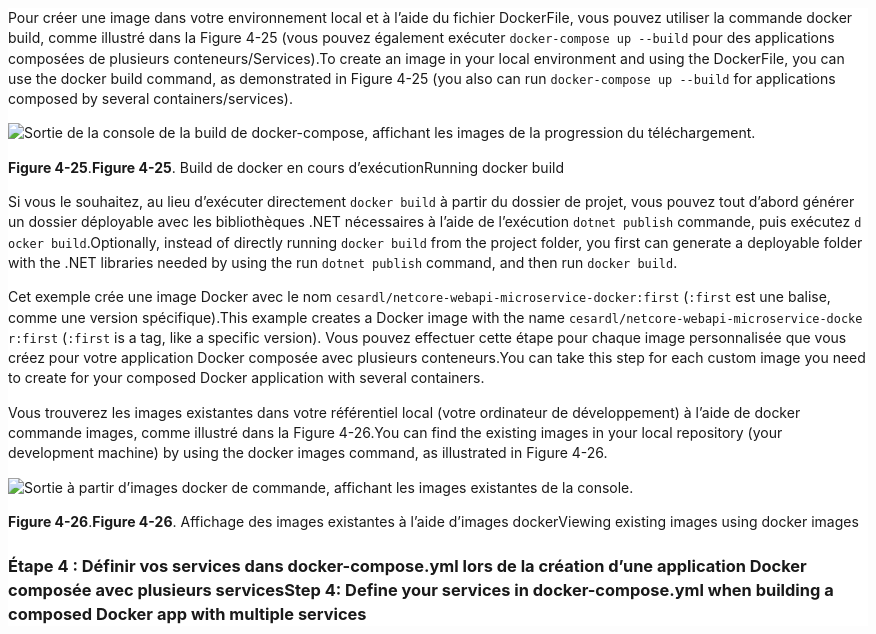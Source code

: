 <span data-ttu-id="37a17-194">Pour créer une image dans votre environnement local et à l’aide du fichier DockerFile, vous pouvez utiliser la commande docker build, comme illustré dans la Figure 4-25 (vous pouvez également exécuter `docker-compose up --build` pour des applications composées de plusieurs conteneurs/Services).</span><span class="sxs-lookup"><span data-stu-id="37a17-194">To create an image in your local environment and using the DockerFile, you can use the docker build command, as demonstrated in Figure 4-25 (you also can run `docker-compose up --build` for applications composed by several containers/services).</span></span>

![Sortie de la console de la build de docker-compose, affichant les images de la progression du téléchargement.](./media/image25.png)

<span data-ttu-id="37a17-196">**Figure 4-25**.</span><span class="sxs-lookup"><span data-stu-id="37a17-196">**Figure 4-25**.</span></span> <span data-ttu-id="37a17-197">Build de docker en cours d’exécution</span><span class="sxs-lookup"><span data-stu-id="37a17-197">Running docker build</span></span>

<span data-ttu-id="37a17-198">Si vous le souhaitez, au lieu d’exécuter directement `docker build` à partir du dossier de projet, vous pouvez tout d’abord générer un dossier déployable avec les bibliothèques .NET nécessaires à l’aide de l’exécution `dotnet publish` commande, puis exécutez `docker build`.</span><span class="sxs-lookup"><span data-stu-id="37a17-198">Optionally, instead of directly running `docker build` from the project folder, you first can generate a deployable folder with the .NET libraries needed by using the run `dotnet publish` command, and then run `docker build`.</span></span>

<span data-ttu-id="37a17-199">Cet exemple crée une image Docker avec le nom `cesardl/netcore-webapi-microservice-docker:first` (`:first` est une balise, comme une version spécifique).</span><span class="sxs-lookup"><span data-stu-id="37a17-199">This example creates a Docker image with the name `cesardl/netcore-webapi-microservice-docker:first` (`:first` is a tag, like a specific version).</span></span> <span data-ttu-id="37a17-200">Vous pouvez effectuer cette étape pour chaque image personnalisée que vous créez pour votre application Docker composée avec plusieurs conteneurs.</span><span class="sxs-lookup"><span data-stu-id="37a17-200">You can take this step for each custom image you need to create for your composed Docker application with several containers.</span></span>

<span data-ttu-id="37a17-201">Vous trouverez les images existantes dans votre référentiel local (votre ordinateur de développement) à l’aide de docker commande images, comme illustré dans la Figure 4-26.</span><span class="sxs-lookup"><span data-stu-id="37a17-201">You can find the existing images in your local repository (your development machine) by using the docker images command, as illustrated in Figure 4-26.</span></span>

![Sortie à partir d’images docker de commande, affichant les images existantes de la console.](./media/image26.png)

<span data-ttu-id="37a17-203">**Figure 4-26**.</span><span class="sxs-lookup"><span data-stu-id="37a17-203">**Figure 4-26**.</span></span> <span data-ttu-id="37a17-204">Affichage des images existantes à l’aide d’images docker</span><span class="sxs-lookup"><span data-stu-id="37a17-204">Viewing existing images using docker images</span></span>

### <a name="step-4-define-your-services-in-docker-composeyml-when-building-a-composed-docker-app-with-multiple-services"></a><span data-ttu-id="37a17-205">Étape 4 : Définir vos services dans docker-compose.yml lors de la création d’une application Docker composée avec plusieurs services</span><span class="sxs-lookup"><span data-stu-id="37a17-205">Step 4: Define your services in docker-compose.yml when building a composed Docker app with multiple services</span></span>
